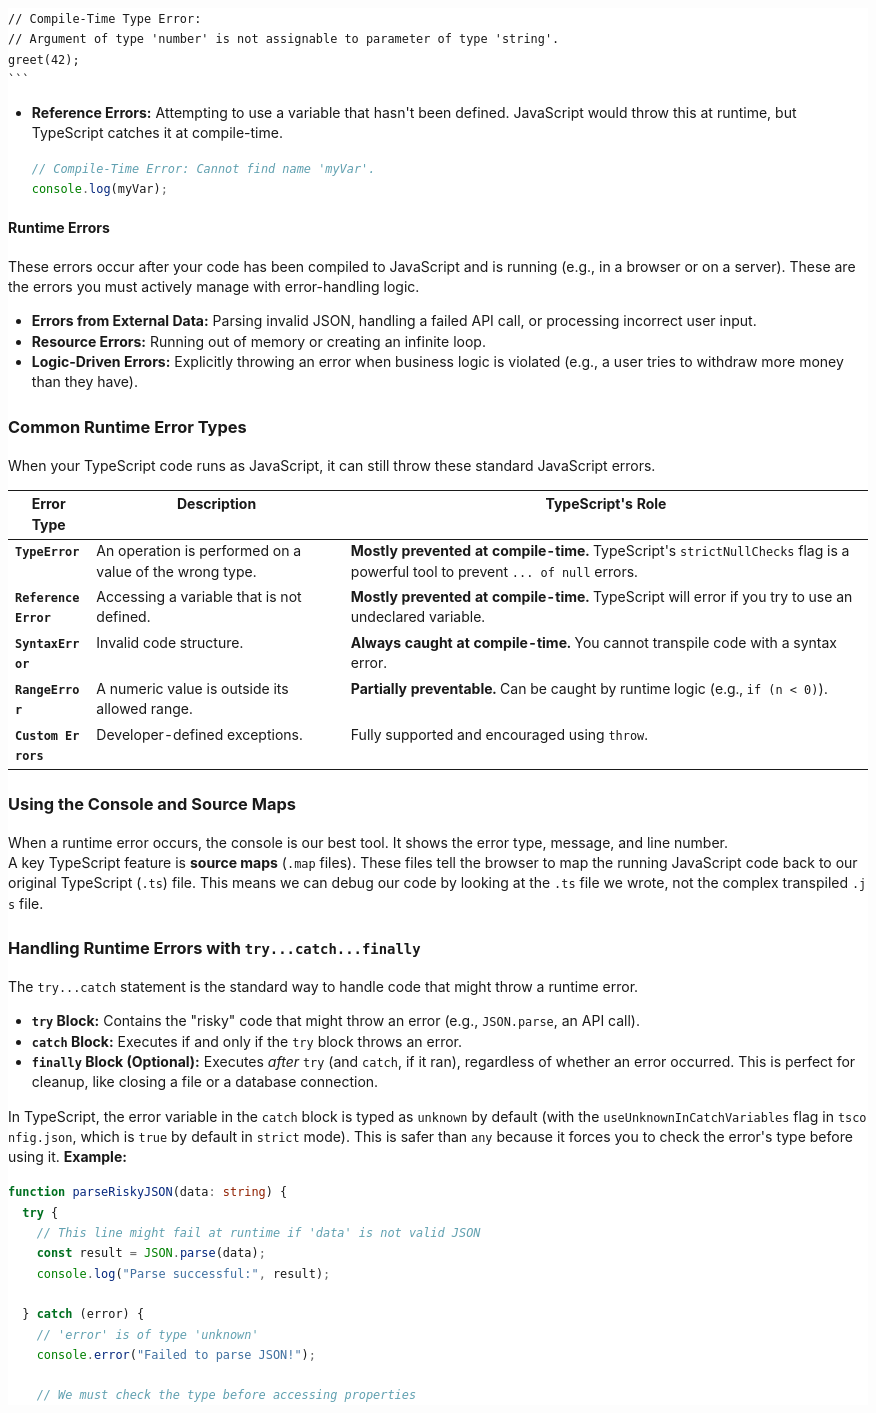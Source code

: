    // Compile-Time Type Error:
    // Argument of type 'number' is not assignable to parameter of type 'string'.
    greet(42); 
    ```
- **Reference Errors:** Attempting to use a variable that hasn't been defined. JavaScript would throw this at runtime, but TypeScript catches it at compile-time.
    ```ts
    // Compile-Time Error: Cannot find name 'myVar'.
    console.log(myVar);
    ```
#### Runtime Errors 
These errors occur after your code has been compiled to JavaScript and is running (e.g., in a browser or on a server). These are the errors you must actively manage with error-handling logic.
- **Errors from External Data:** Parsing invalid JSON, handling a failed API call, or processing incorrect user input.
- **Resource Errors:** Running out of memory or creating an infinite loop.
- **Logic-Driven Errors:** Explicitly throwing an error when business logic is violated (e.g., a user tries to withdraw more money than they have).
### Common Runtime Error Types
When your TypeScript code runs as JavaScript, it can still throw these standard JavaScript errors.

| **Error Type**       | **Description**                                         | **TypeScript's Role**                                                                                                          |
| -------------------- | ------------------------------------------------------- | ------------------------------------------------------------------------------------------------------------------------------ |
| **`TypeError`**      | An operation is performed on a value of the wrong type. | **Mostly prevented at compile-time.** TypeScript's `strictNullChecks` flag is a powerful tool to prevent `... of null` errors. |
| **`ReferenceError`** | Accessing a variable that is not defined.               | **Mostly prevented at compile-time.** TypeScript will error if you try to use an undeclared variable.                          |
| **`SyntaxError`**    | Invalid code structure.                                 | **Always caught at compile-time.** You cannot transpile code with a syntax error.                                              |
| **`RangeError`**     | A numeric value is outside its allowed range.           | **Partially preventable.** Can be caught by runtime logic (e.g., `if (n < 0)`).                                                |
| **`Custom Errors`**  | Developer-defined exceptions.                           | Fully supported and encouraged using `throw`.                                                                                  |

### Using the Console and Source Maps
When a runtime error occurs, the console is our best tool. It shows the error type, message, and line number.  
A key TypeScript feature is **source maps** (`.map` files). These files tell the browser to map the running JavaScript code back to our original TypeScript (`.ts`) file. This means we can debug our code by looking at the `.ts` file we wrote, not the complex transpiled `.js` file.
### Handling Runtime Errors with `try...catch...finally`
The `try...catch` statement is the standard way to handle code that might throw a runtime error.
- **`try` Block:** Contains the "risky" code that might throw an error (e.g., `JSON.parse`, an API call).
- **`catch` Block:** Executes if and only if the `try` block throws an error.
- **`finally` Block (Optional):** Executes _after_ `try` (and `catch`, if it ran), regardless of whether an error occurred. This is perfect for cleanup, like closing a file or a database connection.

In TypeScript, the error variable in the `catch` block is typed as `unknown` by default (with the `useUnknownInCatchVariables` flag in `tsconfig.json`, which is `true` by default in `strict` mode). This is safer than `any` because it forces you to check the error's type before using it.
**Example:**
```ts
function parseRiskyJSON(data: string) {
  try {
    // This line might fail at runtime if 'data' is not valid JSON
    const result = JSON.parse(data);
    console.log("Parse successful:", result);
    
  } catch (error) {
    // 'error' is of type 'unknown'
    console.error("Failed to parse JSON!");

    // We must check the type before accessing properties
```